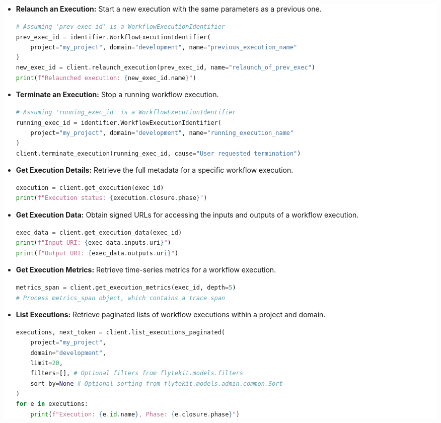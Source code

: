 *   **Relaunch an Execution:** Start a new execution with the same parameters as a previous one.
    ```python
    # Assuming 'prev_exec_id' is a WorkflowExecutionIdentifier
    prev_exec_id = identifier.WorkflowExecutionIdentifier(
        project="my_project", domain="development", name="previous_execution_name"
    )
    new_exec_id = client.relaunch_execution(prev_exec_id, name="relaunch_of_prev_exec")
    print(f"Relaunched execution: {new_exec_id.name}")
    ```

*   **Terminate an Execution:** Stop a running workflow execution.
    ```python
    # Assuming 'running_exec_id' is a WorkflowExecutionIdentifier
    running_exec_id = identifier.WorkflowExecutionIdentifier(
        project="my_project", domain="development", name="running_execution_name"
    )
    client.terminate_execution(running_exec_id, cause="User requested termination")
    ```

*   **Get Execution Details:** Retrieve the full metadata for a specific workflow execution.
    ```python
    execution = client.get_execution(exec_id)
    print(f"Execution status: {execution.closure.phase}")
    ```

*   **Get Execution Data:** Obtain signed URLs for accessing the inputs and outputs of a workflow execution.
    ```python
    exec_data = client.get_execution_data(exec_id)
    print(f"Input URI: {exec_data.inputs.uri}")
    print(f"Output URI: {exec_data.outputs.uri}")
    ```

*   **Get Execution Metrics:** Retrieve time-series metrics for a workflow execution.
    ```python
    metrics_span = client.get_execution_metrics(exec_id, depth=5)
    # Process metrics_span object, which contains a trace span
    ```

*   **List Executions:** Retrieve paginated lists of workflow executions within a project and domain.
    ```python
    executions, next_token = client.list_executions_paginated(
        project="my_project",
        domain="development",
        limit=20,
        filters=[], # Optional filters from flytekit.models.filters
        sort_by=None # Optional sorting from flytekit.models.admin.common.Sort
    )
    for e in executions:
        print(f"Execution: {e.id.name}, Phase: {e.closure.phase}")
    ```

